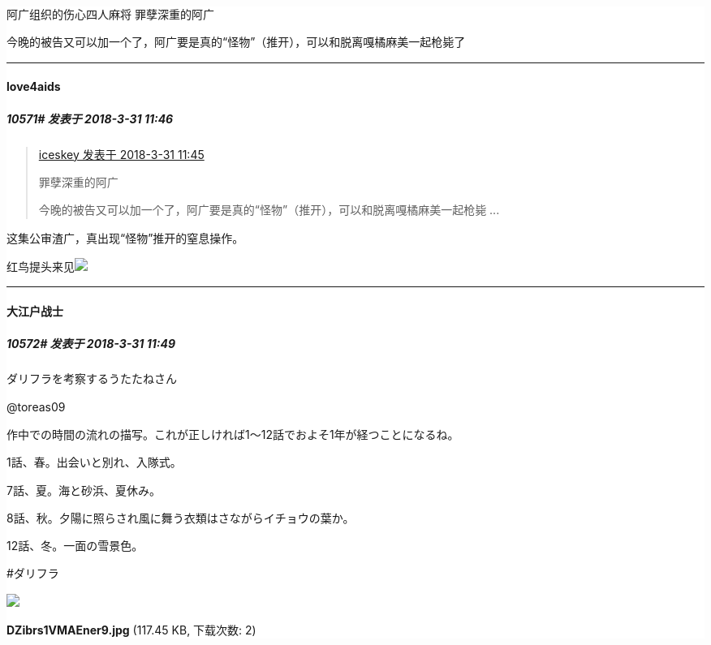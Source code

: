 阿广组织的伤心四人麻将</blockquote>
罪孽深重的阿广


今晚的被告又可以加一个了，阿广要是真的“怪物”（推开），可以和脱离嘎橘麻美一起枪毙了







*****

####  love4aids  
##### 10571#       发表于 2018-3-31 11:46



<blockquote><a href="httphttps://bbs.saraba1st.com/2b/forum.php?mod=redirect&amp;goto=findpost&amp;pid=39042663&amp;ptid=1590350" target="_blank">iceskey 发表于 2018-3-31 11:45</a>

罪孽深重的阿广


今晚的被告又可以加一个了，阿广要是真的“怪物”（推开），可以和脱离嘎橘麻美一起枪毙 ...</blockquote>
这集公审渣广，真出现“怪物”推开的窒息操作。


红鸟提头来见<img src="https://static.saraba1st.com/image/smiley/face2017/049.png" referrerpolicy="no-referrer">








*****

####  大江户战士  
##### 10572#       发表于 2018-3-31 11:49




ダリフラを考察するうたたねさん

@toreas09

作中での時間の流れの描写。これが正しければ1～12話でおよそ1年が経つことになるね。

1話、春。出会いと別れ、入隊式。

7話、夏。海と砂浜、夏休み。

8話、秋。夕陽に照らされ風に舞う衣類はさながらイチョウの葉か。

12話、冬。一面の雪景色。

#ダリフラ 

<img src="https://img.saraba1st.com/forum/201803/31/114925dtzs9odj9686lg10.jpg" referrerpolicy="no-referrer">


<strong>DZibrs1VMAEner9.jpg</strong> (117.45 KB, 下载次数: 2)
